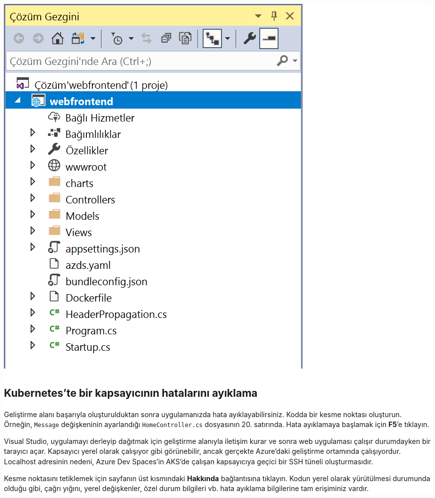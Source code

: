 ![](media/get-started-netcore-visualstudio/ProjectFiles.png)

## <a name="debug-a-container-in-kubernetes"></a>Kubernetes’te bir kapsayıcının hatalarını ayıklama
Geliştirme alanı başarıyla oluşturulduktan sonra uygulamanızda hata ayıklayabilirsiniz. Kodda bir kesme noktası oluşturun. Örneğin, `Message` değişkeninin ayarlandığı `HomeController.cs` dosyasının 20. satırında. Hata ayıklamaya başlamak için **F5**’e tıklayın. 

Visual Studio, uygulamayı derleyip dağıtmak için geliştirme alanıyla iletişim kurar ve sonra web uygulaması çalışır durumdayken bir tarayıcı açar. Kapsayıcı yerel olarak çalışıyor gibi görünebilir, ancak gerçekte Azure’daki geliştirme ortamında çalışıyordur. Localhost adresinin nedeni, Azure Dev Spaces’in AKS’de çalışan kapsayıcıya geçici bir SSH tüneli oluşturmasıdır.

Kesme noktasını tetiklemek için sayfanın üst kısmındaki **Hakkında** bağlantısına tıklayın. Kodun yerel olarak yürütülmesi durumunda olduğu gibi, çağrı yığını, yerel değişkenler, özel durum bilgileri vb. hata ayıklama bilgilerine tam erişiminiz vardır.
